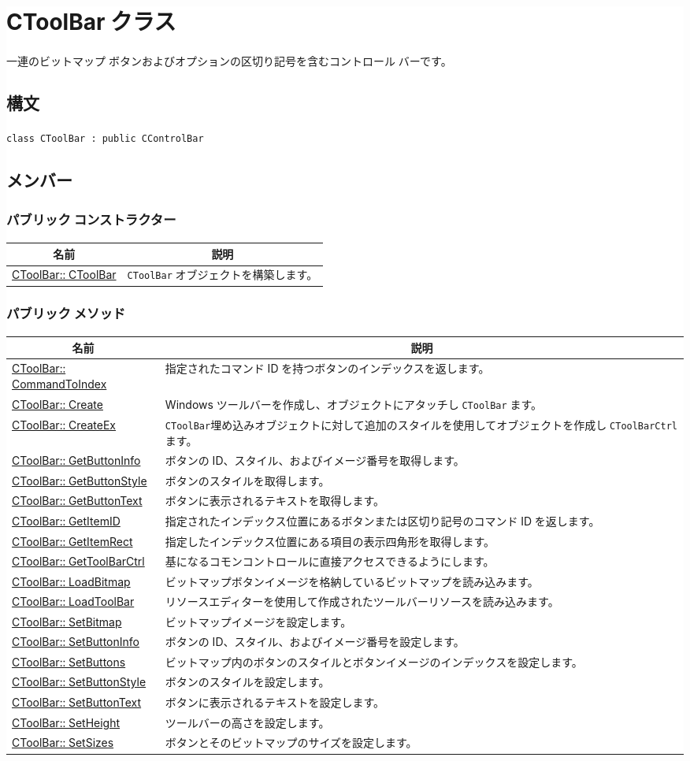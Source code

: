 # <a name="ctoolbar-class"></a>CToolBar クラス

一連のビットマップ ボタンおよびオプションの区切り記号を含むコントロール バーです。

## <a name="syntax"></a>構文

```
class CToolBar : public CControlBar
```

## <a name="members"></a>メンバー

### <a name="public-constructors"></a>パブリック コンストラクター

|名前|説明|
|----------|-----------------|
|[CToolBar:: CToolBar](#ctoolbar)|`CToolBar` オブジェクトを構築します。|

### <a name="public-methods"></a>パブリック メソッド

|名前|説明|
|----------|-----------------|
|[CToolBar:: CommandToIndex](#commandtoindex)|指定されたコマンド ID を持つボタンのインデックスを返します。|
|[CToolBar:: Create](#create)|Windows ツールバーを作成し、オブジェクトにアタッチし `CToolBar` ます。|
|[CToolBar:: CreateEx](#createex)|`CToolBar`埋め込みオブジェクトに対して追加のスタイルを使用してオブジェクトを作成し `CToolBarCtrl` ます。|
|[CToolBar:: GetButtonInfo](#getbuttoninfo)|ボタンの ID、スタイル、およびイメージ番号を取得します。|
|[CToolBar:: GetButtonStyle](#getbuttonstyle)|ボタンのスタイルを取得します。|
|[CToolBar:: GetButtonText](#getbuttontext)|ボタンに表示されるテキストを取得します。|
|[CToolBar:: GetItemID](#getitemid)|指定されたインデックス位置にあるボタンまたは区切り記号のコマンド ID を返します。|
|[CToolBar:: GetItemRect](#getitemrect)|指定したインデックス位置にある項目の表示四角形を取得します。|
|[CToolBar:: GetToolBarCtrl](#gettoolbarctrl)|基になるコモンコントロールに直接アクセスできるようにします。|
|[CToolBar:: LoadBitmap](#loadbitmap)|ビットマップボタンイメージを格納しているビットマップを読み込みます。|
|[CToolBar:: LoadToolBar](#loadtoolbar)|リソースエディターを使用して作成されたツールバーリソースを読み込みます。|
|[CToolBar:: SetBitmap](#setbitmap)|ビットマップイメージを設定します。|
|[CToolBar:: SetButtonInfo](#setbuttoninfo)|ボタンの ID、スタイル、およびイメージ番号を設定します。|
|[CToolBar:: SetButtons](#setbuttons)|ビットマップ内のボタンのスタイルとボタンイメージのインデックスを設定します。|
|[CToolBar:: SetButtonStyle](#setbuttonstyle)|ボタンのスタイルを設定します。|
|[CToolBar:: SetButtonText](#setbuttontext)|ボタンに表示されるテキストを設定します。|
|[CToolBar:: SetHeight](#setheight)|ツールバーの高さを設定します。|
|[CToolBar:: SetSizes](#setsizes)|ボタンとそのビットマップのサイズを設定します。|
